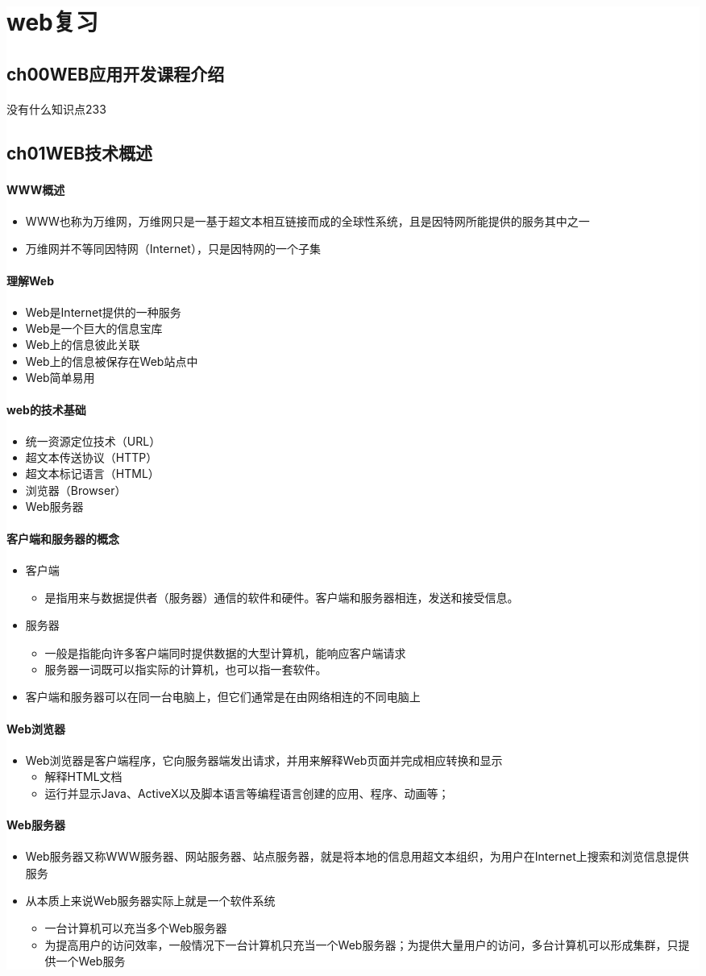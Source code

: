# web复习

## ch00WEB应用开发课程介绍

没有什么知识点233

## ch01WEB技术概述

#### WWW概述

- WWW也称为万维网，万维网只是一基于超文本相互链接而成的全球性系统，且是因特网所能提供的服务其中之一

- 万维网并不等同因特网（Internet），只是因特网的一个子集

#### 理解Web

- Web是Internet提供的一种服务
- Web是一个巨大的信息宝库
- Web上的信息彼此关联
- Web上的信息被保存在Web站点中
- Web简单易用

#### web的技术基础

- 统一资源定位技术（URL）
- 超文本传送协议（HTTP）
- 超文本标记语言（HTML）
- 浏览器（Browser）
- Web服务器

#### 客户端和服务器的概念

- 客户端
  - 是指用来与数据提供者（服务器）通信的软件和硬件。客户端和服务器相连，发送和接受信息。

- 服务器
  - 一般是指能向许多客户端同时提供数据的大型计算机，能响应客户端请求
  - 服务器一词既可以指实际的计算机，也可以指一套软件。

- 客户端和服务器可以在同一台电脑上，但它们通常是在由网络相连的不同电脑上

#### Web浏览器

- Web浏览器是客户端程序，它向服务器端发出请求，并用来解释Web页面并完成相应转换和显示
  - 解释HTML文档
  - 运行并显示Java、ActiveX以及脚本语言等编程语言创建的应用、程序、动画等；

#### Web服务器

- Web服务器又称WWW服务器、网站服务器、站点服务器，就是将本地的信息用超文本组织，为用户在Internet上搜索和浏览信息提供服务

- 从本质上来说Web服务器实际上就是一个软件系统
  - 一台计算机可以充当多个Web服务器
  - 为提高用户的访问效率，一般情况下一台计算机只充当一个Web服务器；为提供大量用户的访问，多台计算机可以形成集群，只提供一个Web服务
